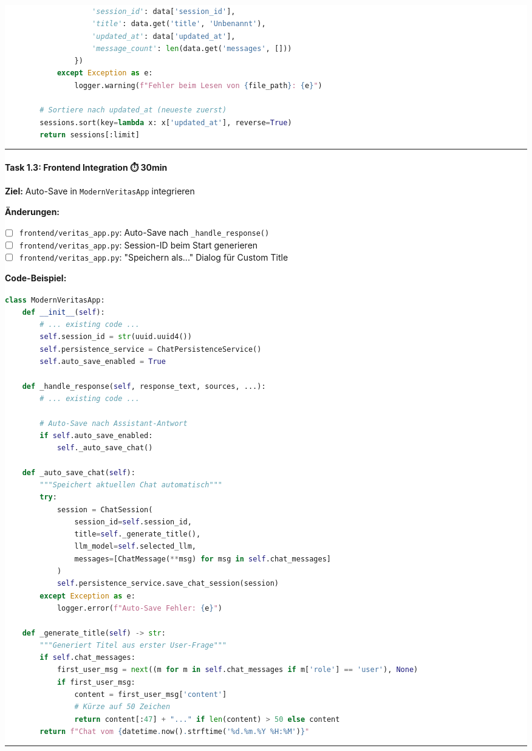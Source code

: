 ```python
                    'session_id': data['session_id'],
                    'title': data.get('title', 'Unbenannt'),
                    'updated_at': data['updated_at'],
                    'message_count': len(data.get('messages', []))
                })
            except Exception as e:
                logger.warning(f"Fehler beim Lesen von {file_path}: {e}")
        
        # Sortiere nach updated_at (neueste zuerst)
        sessions.sort(key=lambda x: x['updated_at'], reverse=True)
        return sessions[:limit]
```

---

#### Task 1.3: Frontend Integration ⏱️ 30min

**Ziel:** Auto-Save in `ModernVeritasApp` integrieren

**Änderungen:**
- [ ] `frontend/veritas_app.py`: Auto-Save nach `_handle_response()`
- [ ] `frontend/veritas_app.py`: Session-ID beim Start generieren
- [ ] `frontend/veritas_app.py`: "Speichern als..." Dialog für Custom Title

**Code-Beispiel:**
```python
class ModernVeritasApp:
    def __init__(self):
        # ... existing code ...
        self.session_id = str(uuid.uuid4())
        self.persistence_service = ChatPersistenceService()
        self.auto_save_enabled = True
    
    def _handle_response(self, response_text, sources, ...):
        # ... existing code ...
        
        # Auto-Save nach Assistant-Antwort
        if self.auto_save_enabled:
            self._auto_save_chat()
    
    def _auto_save_chat(self):
        """Speichert aktuellen Chat automatisch"""
        try:
            session = ChatSession(
                session_id=self.session_id,
                title=self._generate_title(),
                llm_model=self.selected_llm,
                messages=[ChatMessage(**msg) for msg in self.chat_messages]
            )
            self.persistence_service.save_chat_session(session)
        except Exception as e:
            logger.error(f"Auto-Save Fehler: {e}")
    
    def _generate_title(self) -> str:
        """Generiert Titel aus erster User-Frage"""
        if self.chat_messages:
            first_user_msg = next((m for m in self.chat_messages if m['role'] == 'user'), None)
            if first_user_msg:
                content = first_user_msg['content']
                # Kürze auf 50 Zeichen
                return content[:47] + "..." if len(content) > 50 else content
        return f"Chat vom {datetime.now().strftime('%d.%m.%Y %H:%M')}"
```

---